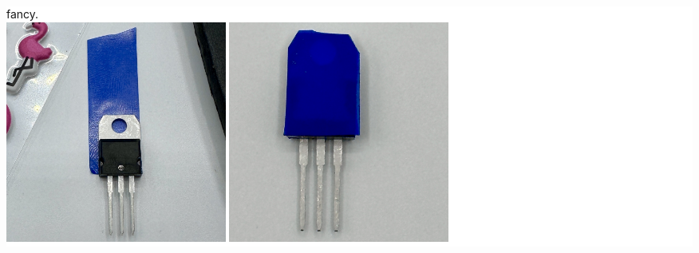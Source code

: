 fancy.<br><a href="/images/tip_tape_trim_1.jpeg"><img src="/images/tip_tape_trim_1.jpeg" width="32%" alt="tip120 with untrimmed tape insulation" /></a> <a href="/images/tip_tape_trim_2.jpeg"><img src="/images/tip_tape_trim_2.jpeg" width="32%" alt="tip120 with trimmed tape insulation" /></a>